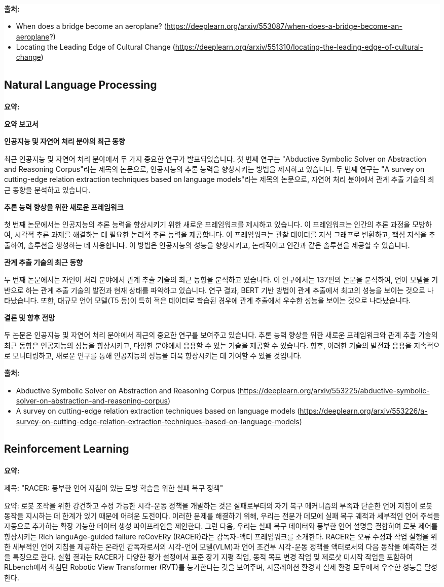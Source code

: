 **출처:**

 - When does a bridge become an aeroplane? (https://deeplearn.org/arxiv/553087/when-does-a-bridge-become-an-aeroplane?)
 - Locating the Leading Edge of Cultural Change (https://deeplearn.org/arxiv/551310/locating-the-leading-edge-of-cultural-change)


## Natural Language Processing

**요약:**

**요약 보고서**

**인공지능 및 자연어 처리 분야의 최근 동향**

최근 인공지능 및 자연어 처리 분야에서 두 가지 중요한 연구가 발표되었습니다. 첫 번째 연구는 "Abductive Symbolic Solver on Abstraction and Reasoning Corpus"라는 제목의 논문으로, 인공지능의 추론 능력을 향상시키는 방법을 제시하고 있습니다. 두 번째 연구는 "A survey on cutting-edge relation extraction techniques based on language models"라는 제목의 논문으로, 자연어 처리 분야에서 관계 추출 기술의 최근 동향을 분석하고 있습니다.

**추론 능력 향상을 위한 새로운 프레임워크**

첫 번째 논문에서는 인공지능의 추론 능력을 향상시키기 위한 새로운 프레임워크를 제시하고 있습니다. 이 프레임워크는 인간의 추론 과정을 모방하여, 시각적 추론 과제를 해결하는 데 필요한 논리적 추론 능력을 제공합니다. 이 프레임워크는 관찰 데이터를 지식 그래프로 변환하고, 핵심 지식을 추출하여, 솔루션을 생성하는 데 사용합니다. 이 방법은 인공지능의 성능을 향상시키고, 논리적이고 인간과 같은 솔루션을 제공할 수 있습니다.

**관계 추출 기술의 최근 동향**

두 번째 논문에서는 자연어 처리 분야에서 관계 추출 기술의 최근 동향을 분석하고 있습니다. 이 연구에서는 137편의 논문을 분석하여, 언어 모델을 기반으로 하는 관계 추출 기술의 발전과 현재 상태를 파악하고 있습니다. 연구 결과, BERT 기반 방법이 관계 추출에서 최고의 성능을 보이는 것으로 나타났습니다. 또한, 대규모 언어 모델(T5 등)이 특히 적은 데이터로 학습된 경우에 관계 추출에서 우수한 성능을 보이는 것으로 나타났습니다.

**결론 및 향후 전망**

두 논문은 인공지능 및 자연어 처리 분야에서 최근의 중요한 연구를 보여주고 있습니다. 추론 능력 향상을 위한 새로운 프레임워크와 관계 추출 기술의 최근 동향은 인공지능의 성능을 향상시키고, 다양한 분야에서 응용할 수 있는 기술을 제공할 수 있습니다. 향후, 이러한 기술의 발전과 응용을 지속적으로 모니터링하고, 새로운 연구를 통해 인공지능의 성능을 더욱 향상시키는 데 기여할 수 있을 것입니다.

**출처:**

 - Abductive Symbolic Solver on Abstraction and Reasoning Corpus (https://deeplearn.org/arxiv/553225/abductive-symbolic-solver-on-abstraction-and-reasoning-corpus)
 - A survey on cutting-edge relation extraction techniques based on language models (https://deeplearn.org/arxiv/553226/a-survey-on-cutting-edge-relation-extraction-techniques-based-on-language-models)


## Reinforcement Learning

**요약:**

제목: "RACER: 풍부한 언어 지침이 있는 모방 학습을 위한 실패 복구 정책"

요약:
로봇 조작을 위한 강건하고 수정 가능한 시각-운동 정책을 개발하는 것은 실패로부터의 자기 복구 메커니즘의 부족과 단순한 언어 지침이 로봇 동작을 지시하는 데 한계가 있기 때문에 어려운 도전이다. 이러한 문제를 해결하기 위해, 우리는 전문가 데모에 실패 복구 궤적과 세부적인 언어 주석을 자동으로 추가하는 확장 가능한 데이터 생성 파이프라인을 제안한다. 그런 다음, 우리는 실패 복구 데이터와 풍부한 언어 설명을 결합하여 로봇 제어를 향상시키는 Rich languAge-guided failure reCovERy (RACER)라는 감독자-액터 프레임워크를 소개한다. RACER는 오류 수정과 작업 실행을 위한 세부적인 언어 지침을 제공하는 온라인 감독자로서의 시각-언어 모델(VLM)과 언어 조건부 시각-운동 정책을 액터로서의 다음 동작을 예측하는 것을 특징으로 한다. 실험 결과는 RACER가 다양한 평가 설정에서 표준 장기 지평 작업, 동적 목표 변경 작업 및 제로샷 미시작 작업을 포함하여 RLbench에서 최첨단 Robotic View Transformer (RVT)를 능가한다는 것을 보여주며, 시뮬레이션 환경과 실제 환경 모두에서 우수한 성능을 달성한다.
